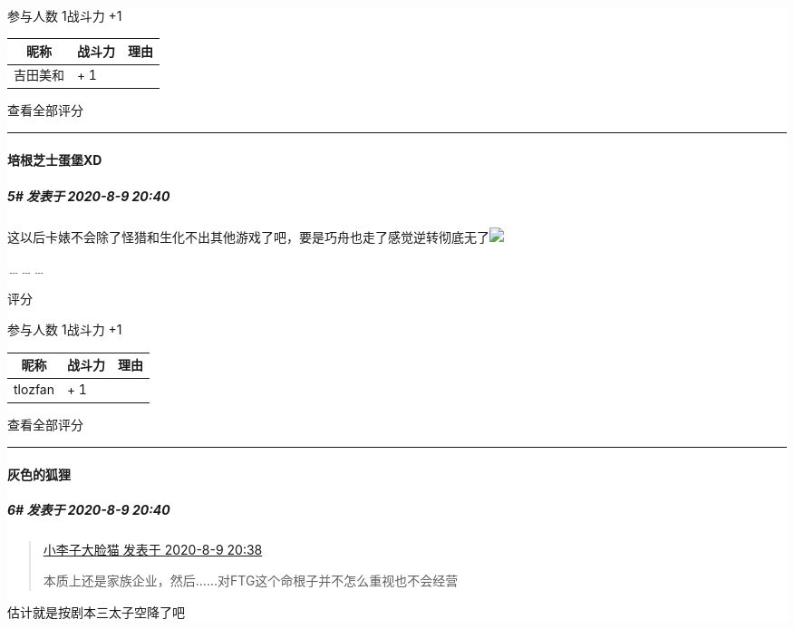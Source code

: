



 参与人数 1战斗力 +1

|昵称|战斗力|理由|
|----|---|---|
| 吉田美和| + 1||



查看全部评分






*****

####  培根芝士蛋堡XD  
##### 5#       发表于 2020-8-9 20:40




这以后卡婊不会除了怪猎和生化不出其他游戏了吧，要是巧舟也走了感觉逆转彻底无了<img src="https://static.saraba1st.com/image/smiley/face2017/001.png" referrerpolicy="no-referrer">



﹍﹍﹍

评分





 参与人数 1战斗力 +1

|昵称|战斗力|理由|
|----|---|---|
| tlozfan| + 1||



查看全部评分






*****

####  灰色的狐狸  
##### 6#       发表于 2020-8-9 20:40



<blockquote><a href="httphttps://bbs.saraba1st.com/2b/forum.php?mod=redirect&amp;goto=findpost&amp;pid=48372058&amp;ptid=1953931" target="_blank">小李子大脸猫 发表于 2020-8-9 20:38</a>

本质上还是家族企业，然后......对FTG这个命根子并不怎么重视也不会经营</blockquote>
估计就是按剧本三太子空降了吧
